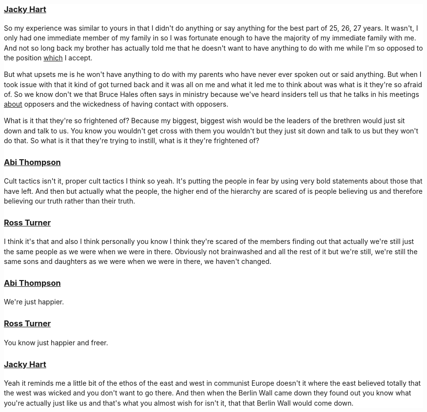 ### [**Jacky Hart**](https://www.youtube.com/watch?v=TSaUKm4ic-k&t=643s)

So my experience was similar to yours in that I didn't do anything or say anything for the best part of 25, 26, 27 years. It wasn't, I only had one immediate member of my family in so I was fortunate enough to have the majority of my immediate family with me. And not so long back my brother has actually told me that he doesn't want to have anything to do with me while I'm so opposed to the position [which](https://www.youtube.com/watch?v=TSaUKm4ic-k&t=673s) I accept.

But what upsets me is he won't have anything to do with my parents who have never ever spoken out or said anything. But when I took issue with that it kind of got turned back and it was all on me and what it led me to think about was what is it they're so afraid of. So we know don't we that Bruce Hales often says in ministry because we've heard insiders tell us that he talks in his meetings [about](https://www.youtube.com/watch?v=TSaUKm4ic-k&t=704s) opposers and the wickedness of having contact with opposers.

What is it that they're so frightened of? Because my biggest, biggest wish would be the leaders of the brethren would just sit down and talk to us. You know you wouldn't get cross with them you wouldn't but they just sit down and talk to us but they won't do that. So what is it that they're trying to instill, what is it they're frightened of?

### [**Abi Thompson**](https://www.youtube.com/watch?v=TSaUKm4ic-k&t=731s)

Cult tactics isn't it, proper cult tactics I think so yeah. It's putting the people in fear by using very bold statements about those that have left. And then but actually what the people, the higher end of the hierarchy are scared of is people believing us and therefore believing our truth rather than their truth.

### [**Ross Turner**](https://www.youtube.com/watch?v=TSaUKm4ic-k&t=764s)

I think it's that and also I think personally you know I think they're scared of the members finding out that actually we're still just the same people as we were when we were in there. Obviously not brainwashed and all the rest of it but we're still, we're still the same sons and daughters as we were when we were in there, we haven't changed.

### [**Abi Thompson**](https://www.youtube.com/watch?v=TSaUKm4ic-k&t=786s)

We're just happier.

### [**Ross Turner**](https://www.youtube.com/watch?v=TSaUKm4ic-k&t=788s)

You know just happier and freer.

### [**Jacky Hart**](https://www.youtube.com/watch?v=TSaUKm4ic-k&t=790s)

Yeah it reminds me a little bit of the ethos of the east and west in communist Europe doesn't it where the east believed totally that the west was wicked and you don't want to go there. And then when the Berlin Wall came down they found out you know what you're actually just like us and that's what you almost wish for isn't it, that that Berlin Wall would come down.
